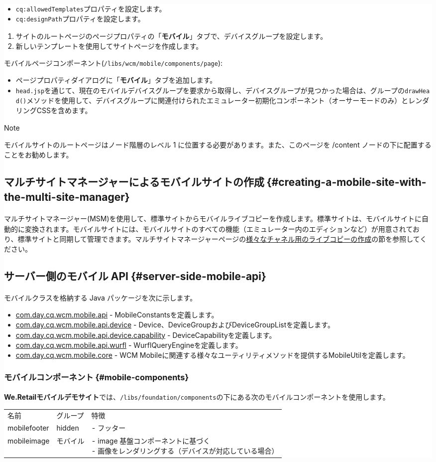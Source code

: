    * `cq:allowedTemplates`プロパティを設定します。
   * `cq:designPath`プロパティを設定します。

1. サイトのルートページのページプロパティの「**モバイル**」タブで、デバイスグループを設定します。
1. 新しいテンプレートを使用してサイトページを作成します。

モバイルページコンポーネント(`/libs/wcm/mobile/components/page`):

* ページプロパティダイアログに「**モバイル**」タブを追加します。
* `head.jsp`を通じて、現在のモバイルデバイスグループを要求から取得し、デバイスグループが見つかった場合は、グループの`drawHead()`メソッドを使用して、デバイスグループに関連付けられたエミュレーター初期化コンポーネント（オーサーモードのみ）とレンダリングCSSを含めます。

>[!NOTE]
>
>モバイルサイトのルートページはノード階層のレベル 1 に位置する必要があります。また、このページを /content ノードの下に配置することをお勧めします。

## マルチサイトマネージャーによるモバイルサイトの作成 {#creating-a-mobile-site-with-the-multi-site-manager}

マルチサイトマネージャー(MSM)を使用して、標準サイトからモバイルライブコピーを作成します。標準サイトは、モバイルサイトに自動的に変換されます。モバイルサイトには、モバイルサイトのすべての機能（エミュレーター内のエディションなど）が用意されており、標準サイトと同期して管理できます。マルチサイトマネージャーページの[様々なチャネル用のライブコピーの作成](/help/sites-administering/msm.md)の節を参照してください。

## サーバー側のモバイル API {#server-side-mobile-api}

モバイルクラスを格納する Java パッケージを次に示します。

* [com.day.cq.wcm.mobile.api](https://helpx.adobe.com/experience-manager/6-5/sites/developing/using/reference-materials/javadoc/com/day/cq/wcm/mobile/api/device/capability/package-summary.html)  - MobileConstantsを定義します。
* [com.day.cq.wcm.mobile.api.device](https://helpx.adobe.com/experience-manager/6-5/sites/developing/using/reference-materials/javadoc/com/day/cq/wcm/mobile/api/device/package-summary.html)  - Device、DeviceGroupおよびDeviceGroupListを定義します。
* [com.day.cq.wcm.mobile.api.device.capability](https://helpx.adobe.com/experience-manager/6-5/sites/developing/using/reference-materials/javadoc/com/day/cq/wcm/mobile/api/device/capability/package-summary.html)  - DeviceCapabilityを定義します。
* [com.day.cq.wcm.mobile.api.wurfl](https://helpx.adobe.com/experience-manager/6-5/sites/developing/using/reference-materials/javadoc/com/day/cq/wcm/workflow/api/package-summary.html)  - WurflQueryEngineを定義します。
* [com.day.cq.wcm.mobile.core](https://helpx.adobe.com/experience-manager/6-5/sites/developing/using/reference-materials/javadoc/com/day/cq/wcm/mobile/core/package-summary.html)  - WCM Mobileに関連する様々なユーティリティメソッドを提供するMobileUtilを定義します。

### モバイルコンポーネント {#mobile-components}

**We.Retailモバイルデモサイト**&#x200B;では、`/libs/foundation/components`の下にある次のモバイルコンポーネントを使用します。

<table>
 <tbody>
  <tr>
   <td>名前</td>
   <td>グループ</td>
   <td>特徴</td>
  </tr>
  <tr>
   <td>mobilefooter</td>
   <td>hidden</td>
   <td>- フッター</td>
  </tr>
  <tr>
   <td>mobileimage</td>
   <td>モバイル</td>
   <td>- image 基盤コンポーネントに基づく<br />
- 画像をレンダリングする（デバイスが対応している場合）<br /> </td>
  </tr>
  <tr>